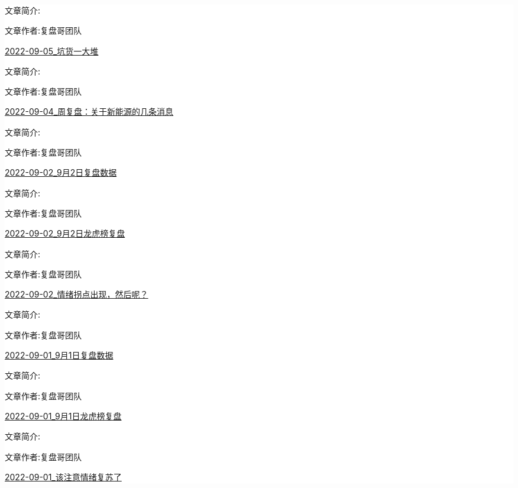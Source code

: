 文章简介:

文章作者:复盘哥团队

[2022-09-05_坑货一大堆](http://mp.weixin.qq.com/s?__biz=MzAwNjY4MjQwMA==&mid=2650548830&idx=1&sn=8d205ce0b52b2e9c0f0c61cd06092751&chksm=83012811b476a107746fc7650ed19d8ab11813994590c8e4cffe33171a28b88d677a7016e8e8&scene=27#wechat_redirect)

文章简介:

文章作者:复盘哥团队

[2022-09-04_周复盘：关于新能源的几条消息](http://mp.weixin.qq.com/s?__biz=MzAwNjY4MjQwMA==&mid=2650548823&idx=1&sn=27e65fc8988d704357ddaf233087943e&chksm=83012818b476a10ec2ee04743627cec7df8c0c599936ab4ad0f3083405132a264dc33a9fda97&scene=27#wechat_redirect)

文章简介:

文章作者:复盘哥团队

[2022-09-02_9月2日复盘数据](http://mp.weixin.qq.com/s?__biz=MzAwNjY4MjQwMA==&mid=2650548813&idx=2&sn=6b7bbc79f6adde8fa9b43f6d60b5e6b9&chksm=83012802b476a114da93c239ddfb40f4d66c3d997617713642a645c08f1fc98ad3523ddff2c7&scene=27#wechat_redirect)

文章简介:

文章作者:复盘哥团队

[2022-09-02_9月2日龙虎榜复盘](http://mp.weixin.qq.com/s?__biz=MzAwNjY4MjQwMA==&mid=2650548813&idx=3&sn=10e1fb9d449f22b401e718da175de82e&chksm=83012802b476a11416417788834abb94c0a715255e8c7aee6ed5aed656dbeba6cbc3669ab33e&scene=27#wechat_redirect)

文章简介:

文章作者:复盘哥团队

[2022-09-02_情绪拐点出现，然后呢？](http://mp.weixin.qq.com/s?__biz=MzAwNjY4MjQwMA==&mid=2650548813&idx=1&sn=1816af528791df7ccc11caa6f43b33ea&chksm=83012802b476a114fbbe5d8bb41e4f2f6e9b237b2a07e9a97c9b926dc760865a2b5859ae1a52&scene=27#wechat_redirect)

文章简介:

文章作者:复盘哥团队

[2022-09-01_9月1日复盘数据](http://mp.weixin.qq.com/s?__biz=MzAwNjY4MjQwMA==&mid=2650548802&idx=2&sn=c83aefa3b1a560a2b1f2deffb98d887d&chksm=8301280db476a11bd2657b8c61136e92f6dc878c9624913c49a9274bb5c9087dce3f67c87568&scene=27#wechat_redirect)

文章简介:

文章作者:复盘哥团队

[2022-09-01_9月1日龙虎榜复盘](http://mp.weixin.qq.com/s?__biz=MzAwNjY4MjQwMA==&mid=2650548802&idx=3&sn=56a594318e072f8a794790f8193cbca3&chksm=8301280db476a11be8c43a8645ff0a297b70c766de4c03ec699b8027c772d342532fbe818d43&scene=27#wechat_redirect)

文章简介:

文章作者:复盘哥团队

[2022-09-01_该注意情绪复苏了](http://mp.weixin.qq.com/s?__biz=MzAwNjY4MjQwMA==&mid=2650548802&idx=1&sn=e011cebf86b16c419af0562fe987e388&chksm=8301280db476a11b7a65093854d6749b36d7ae4859c5fb2694f2dca5932e63f8f0a88c2a829b&scene=27#wechat_redirect)
